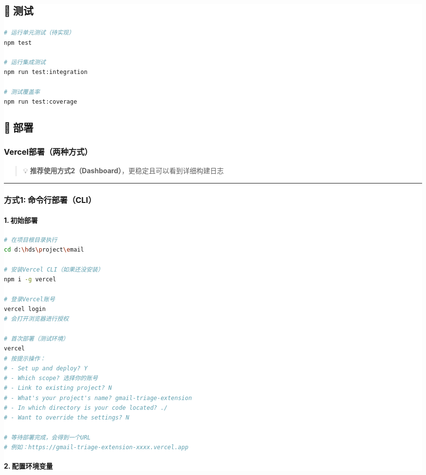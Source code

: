 ## 🧪 测试

```bash
# 运行单元测试（待实现）
npm test

# 运行集成测试
npm run test:integration

# 测试覆盖率
npm run test:coverage
```

## 🚢 部署

### Vercel部署（两种方式）

> 💡 **推荐使用方式2（Dashboard）**，更稳定且可以看到详细构建日志

---

### 方式1: 命令行部署（CLI）

#### 1. 初始部署

```bash
# 在项目根目录执行
cd d:\hds\project\email

# 安装Vercel CLI（如果还没安装）
npm i -g vercel

# 登录Vercel账号
vercel login
# 会打开浏览器进行授权

# 首次部署（测试环境）
vercel
# 按提示操作：
# - Set up and deploy? Y
# - Which scope? 选择你的账号
# - Link to existing project? N
# - What's your project's name? gmail-triage-extension
# - In which directory is your code located? ./
# - Want to override the settings? N

# 等待部署完成，会得到一个URL
# 例如：https://gmail-triage-extension-xxxx.vercel.app
```

#### 2. 配置环境变量
